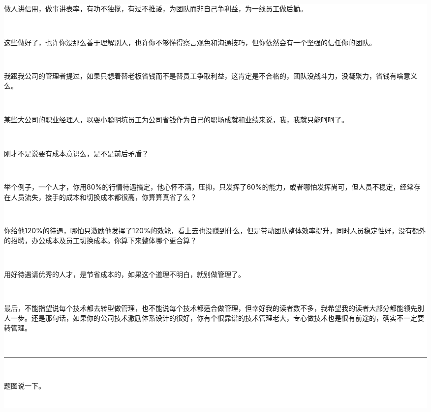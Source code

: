 <p>
         做人讲信用，做事讲表率，有功不独揽，有过不推诿，为团队而非自己争利益，为一线员工做后勤。
        </p>
<p>
<br/>
</p>
<p>
         这些做好了，也许你没那么善于理解别人，也许你不够懂得察言观色和沟通技巧，但你依然会有一个坚强的信任你的团队。
        </p>
<p>
<br/>
</p>
<p>
         我跟我公司的管理者提过，如果只想着替老板省钱而不是替员工争取利益，这肯定是不合格的，团队没战斗力，没凝聚力，省钱有啥意义么。
        </p>
<p>
<br/>
</p>
<p>
         某些大公司的职业经理人，以耍小聪明坑员工为公司省钱作为自己的职场成就和业绩来说，我，我就只能呵呵了。
        </p>
<p>
<br/>
</p>
<p>
         刚才不是说要有成本意识么，是不是前后矛盾？
        </p>
<p>
<br/>
</p>
<p>
         举个例子，一个人才，你用80%的行情待遇搞定，他心怀不满，压抑，只发挥了60%的能力，或者哪怕发挥尚可，但人员不稳定，经常存在人员流失，接手的成本和切换成本都很高，你算算真省了么？
        </p>
<p>
<br/>
</p>
<p>
         你给他120%的待遇，哪怕只激励他发挥了120%的效能，看上去也没赚到什么，但是带动团队整体效率提升，同时人员稳定性好，没有额外的招聘，办公成本及员工切换成本。你算下来整体哪个更合算？
        </p>
<p>
<br/>
</p>
<p>
         用好待遇请优秀的人才，是节省成本的，如果这个道理不明白，就别做管理了。
        </p>
<p>
<br/>
</p>
<p>
         最后，不能指望说每个技术都去转型做管理，也不能说每个技术都适合做管理，但幸好我的读者数不多，我希望我的读者大部分都能领先别人一步。还是那句话，如果你的公司技术激励体系设计的很好，你有个很靠谱的技术管理老大，专心做技术也是很有前途的，确实不一定要转管理。
        </p>
<p>
<br/>
</p>
<hr/>
<p>
<br/>
</p>
<p>
         题图说一下。
        </p>
<p>
<br/>